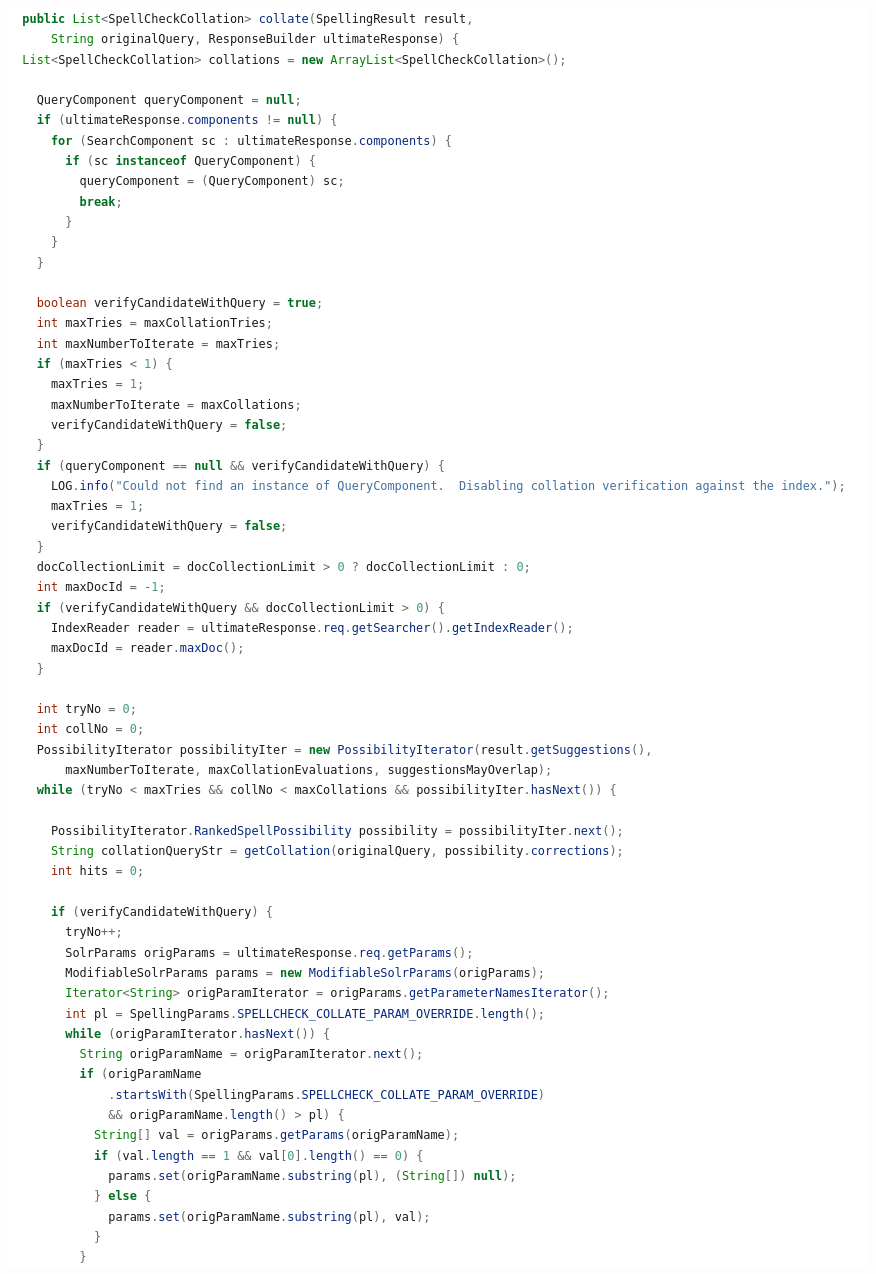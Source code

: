 ```java
  public List<SpellCheckCollation> collate(SpellingResult result,
      String originalQuery, ResponseBuilder ultimateResponse) {
  List<SpellCheckCollation> collations = new ArrayList<SpellCheckCollation>();

    QueryComponent queryComponent = null;
    if (ultimateResponse.components != null) {
      for (SearchComponent sc : ultimateResponse.components) {
        if (sc instanceof QueryComponent) {
          queryComponent = (QueryComponent) sc;
          break;
        }
      }
    }

    boolean verifyCandidateWithQuery = true;
    int maxTries = maxCollationTries;
    int maxNumberToIterate = maxTries;
    if (maxTries < 1) {
      maxTries = 1;
      maxNumberToIterate = maxCollations;
      verifyCandidateWithQuery = false;
    }
    if (queryComponent == null && verifyCandidateWithQuery) {
      LOG.info("Could not find an instance of QueryComponent.  Disabling collation verification against the index.");
      maxTries = 1;
      verifyCandidateWithQuery = false;
    }
    docCollectionLimit = docCollectionLimit > 0 ? docCollectionLimit : 0;
    int maxDocId = -1;
    if (verifyCandidateWithQuery && docCollectionLimit > 0) {
      IndexReader reader = ultimateResponse.req.getSearcher().getIndexReader();
      maxDocId = reader.maxDoc();
    }

    int tryNo = 0;
    int collNo = 0;
    PossibilityIterator possibilityIter = new PossibilityIterator(result.getSuggestions(), 
        maxNumberToIterate, maxCollationEvaluations, suggestionsMayOverlap);
    while (tryNo < maxTries && collNo < maxCollations && possibilityIter.hasNext()) {

      PossibilityIterator.RankedSpellPossibility possibility = possibilityIter.next();
      String collationQueryStr = getCollation(originalQuery, possibility.corrections);
      int hits = 0;

      if (verifyCandidateWithQuery) {
        tryNo++;
        SolrParams origParams = ultimateResponse.req.getParams();
        ModifiableSolrParams params = new ModifiableSolrParams(origParams);  
        Iterator<String> origParamIterator = origParams.getParameterNamesIterator();
        int pl = SpellingParams.SPELLCHECK_COLLATE_PARAM_OVERRIDE.length();
        while (origParamIterator.hasNext()) {
          String origParamName = origParamIterator.next();
          if (origParamName
              .startsWith(SpellingParams.SPELLCHECK_COLLATE_PARAM_OVERRIDE)
              && origParamName.length() > pl) {
            String[] val = origParams.getParams(origParamName);
            if (val.length == 1 && val[0].length() == 0) {
              params.set(origParamName.substring(pl), (String[]) null);
            } else {
              params.set(origParamName.substring(pl), val);
            }
          }
```